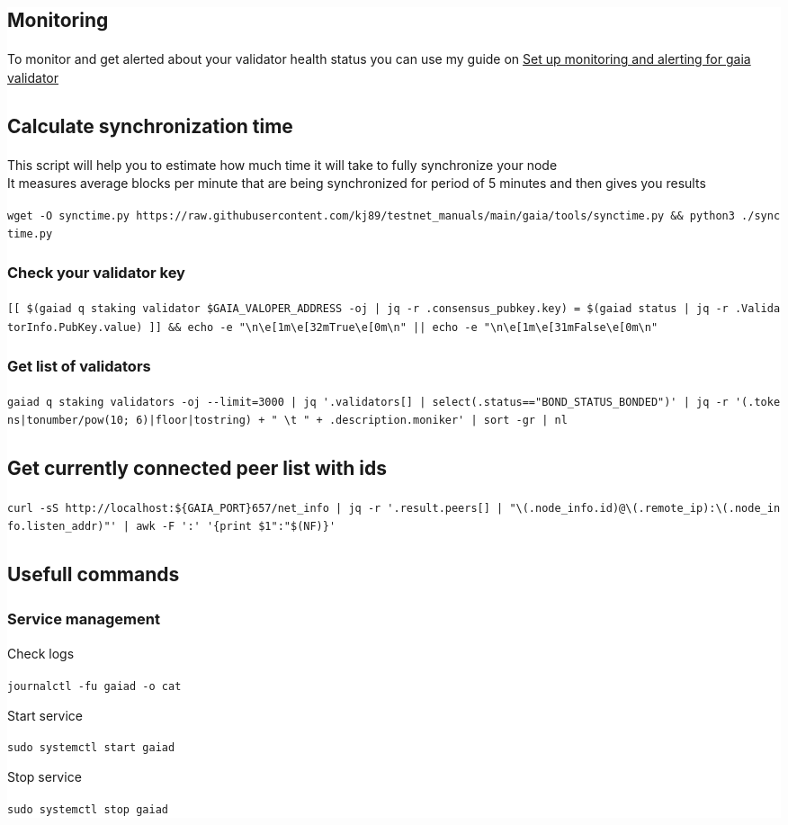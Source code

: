 ## Monitoring
To monitor and get alerted about your validator health status you can use my guide on [Set up monitoring and alerting for gaia validator](https://github.com/kj89/testnet_manuals/blob/main/gaia/monitoring/README.md)

## Calculate synchronization time
This script will help you to estimate how much time it will take to fully synchronize your node\
It measures average blocks per minute that are being synchronized for period of 5 minutes and then gives you results
```
wget -O synctime.py https://raw.githubusercontent.com/kj89/testnet_manuals/main/gaia/tools/synctime.py && python3 ./synctime.py
```

### Check your validator key
```
[[ $(gaiad q staking validator $GAIA_VALOPER_ADDRESS -oj | jq -r .consensus_pubkey.key) = $(gaiad status | jq -r .ValidatorInfo.PubKey.value) ]] && echo -e "\n\e[1m\e[32mTrue\e[0m\n" || echo -e "\n\e[1m\e[31mFalse\e[0m\n"
```

### Get list of validators
```
gaiad q staking validators -oj --limit=3000 | jq '.validators[] | select(.status=="BOND_STATUS_BONDED")' | jq -r '(.tokens|tonumber/pow(10; 6)|floor|tostring) + " \t " + .description.moniker' | sort -gr | nl
```

## Get currently connected peer list with ids
```
curl -sS http://localhost:${GAIA_PORT}657/net_info | jq -r '.result.peers[] | "\(.node_info.id)@\(.remote_ip):\(.node_info.listen_addr)"' | awk -F ':' '{print $1":"$(NF)}'
```

## Usefull commands
### Service management
Check logs
```
journalctl -fu gaiad -o cat
```

Start service
```
sudo systemctl start gaiad
```

Stop service
```
sudo systemctl stop gaiad
```
